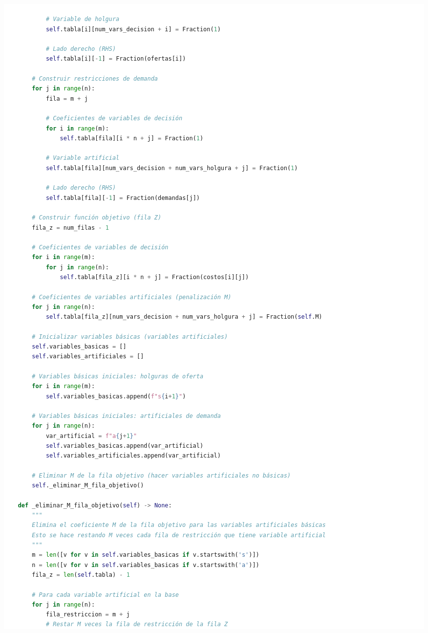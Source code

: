 ```python
            
            # Variable de holgura
            self.tabla[i][num_vars_decision + i] = Fraction(1)
            
            # Lado derecho (RHS)
            self.tabla[i][-1] = Fraction(ofertas[i])
        
        # Construir restricciones de demanda
        for j in range(n):
            fila = m + j
            
            # Coeficientes de variables de decisión
            for i in range(m):
                self.tabla[fila][i * n + j] = Fraction(1)
            
            # Variable artificial
            self.tabla[fila][num_vars_decision + num_vars_holgura + j] = Fraction(1)
            
            # Lado derecho (RHS)
            self.tabla[fila][-1] = Fraction(demandas[j])
        
        # Construir función objetivo (fila Z)
        fila_z = num_filas - 1
        
        # Coeficientes de variables de decisión
        for i in range(m):
            for j in range(n):
                self.tabla[fila_z][i * n + j] = Fraction(costos[i][j])
        
        # Coeficientes de variables artificiales (penalización M)
        for j in range(n):
            self.tabla[fila_z][num_vars_decision + num_vars_holgura + j] = Fraction(self.M)
        
        # Inicializar variables básicas (variables artificiales)
        self.variables_basicas = []
        self.variables_artificiales = []
        
        # Variables básicas iniciales: holguras de oferta
        for i in range(m):
            self.variables_basicas.append(f"s{i+1}")
        
        # Variables básicas iniciales: artificiales de demanda
        for j in range(n):
            var_artificial = f"a{j+1}"
            self.variables_basicas.append(var_artificial)
            self.variables_artificiales.append(var_artificial)
        
        # Eliminar M de la fila objetivo (hacer variables artificiales no básicas)
        self._eliminar_M_fila_objetivo()
    
    def _eliminar_M_fila_objetivo(self) -> None:
        """
        Elimina el coeficiente M de la fila objetivo para las variables artificiales básicas
        Esto se hace restando M veces cada fila de restricción que tiene variable artificial
        """
        m = len([v for v in self.variables_basicas if v.startswith('s')])
        n = len([v for v in self.variables_basicas if v.startswith('a')])
        fila_z = len(self.tabla) - 1
        
        # Para cada variable artificial en la base
        for j in range(n):
            fila_restriccion = m + j
            # Restar M veces la fila de restricción de la fila Z
```